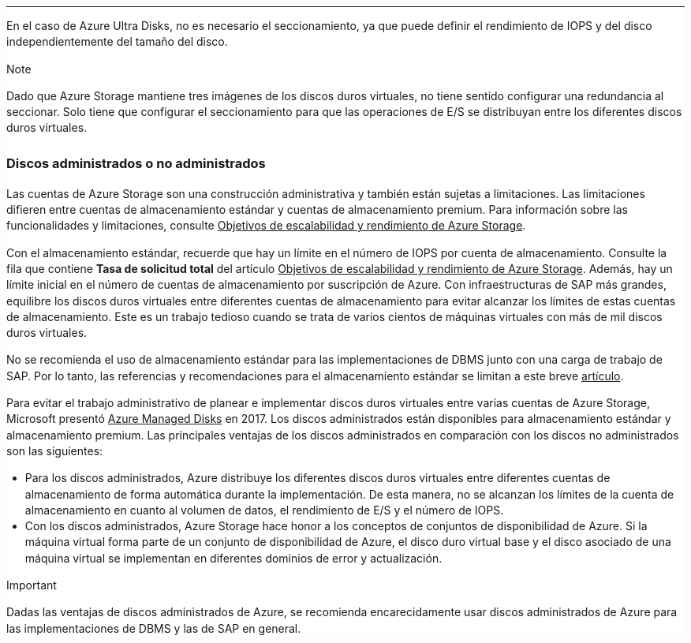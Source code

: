 
---

En el caso de Azure Ultra Disks, no es necesario el seccionamiento, ya que puede definir el rendimiento de IOPS y del disco independientemente del tamaño del disco.


> [!NOTE]
> Dado que Azure Storage mantiene tres imágenes de los discos duros virtuales, no tiene sentido configurar una redundancia al seccionar. Solo tiene que configurar el seccionamiento para que las operaciones de E/S se distribuyan entre los diferentes discos duros virtuales.
>

### <a name="managed-or-nonmanaged-disks"></a>Discos administrados o no administrados
Las cuentas de Azure Storage son una construcción administrativa y también están sujetas a limitaciones. Las limitaciones difieren entre cuentas de almacenamiento estándar y cuentas de almacenamiento premium. Para información sobre las funcionalidades y limitaciones, consulte [Objetivos de escalabilidad y rendimiento de Azure Storage](../../../storage/common/scalability-targets-standard-account.md).

Con el almacenamiento estándar, recuerde que hay un límite en el número de IOPS por cuenta de almacenamiento. Consulte la fila que contiene **Tasa de solicitud total** del artículo [Objetivos de escalabilidad y rendimiento de Azure Storage](../../../storage/common/scalability-targets-standard-account.md). Además, hay un límite inicial en el número de cuentas de almacenamiento por suscripción de Azure. Con infraestructuras de SAP más grandes, equilibre los discos duros virtuales entre diferentes cuentas de almacenamiento para evitar alcanzar los límites de estas cuentas de almacenamiento. Este es un trabajo tedioso cuando se trata de varios cientos de máquinas virtuales con más de mil discos duros virtuales.

No se recomienda el uso de almacenamiento estándar para las implementaciones de DBMS junto con una carga de trabajo de SAP. Por lo tanto, las referencias y recomendaciones para el almacenamiento estándar se limitan a este breve [artículo](/archive/blogs/mast/configuring-azure-virtual-machines-for-optimal-storage-performance).

Para evitar el trabajo administrativo de planear e implementar discos duros virtuales entre varias cuentas de Azure Storage, Microsoft presentó [Azure Managed Disks](https://azure.microsoft.com/services/managed-disks/) en 2017. Los discos administrados están disponibles para almacenamiento estándar y almacenamiento premium. Las principales ventajas de los discos administrados en comparación con los discos no administrados son las siguientes:

- Para los discos administrados, Azure distribuye los diferentes discos duros virtuales entre diferentes cuentas de almacenamiento de forma automática durante la implementación. De esta manera, no se alcanzan los límites de la cuenta de almacenamiento en cuanto al volumen de datos, el rendimiento de E/S y el número de IOPS.
- Con los discos administrados, Azure Storage hace honor a los conceptos de conjuntos de disponibilidad de Azure. Si la máquina virtual forma parte de un conjunto de disponibilidad de Azure, el disco duro virtual base y el disco asociado de una máquina virtual se implementan en diferentes dominios de error y actualización.


> [!IMPORTANT]
> Dadas las ventajas de discos administrados de Azure, se recomienda encarecidamente usar discos administrados de Azure para las implementaciones de DBMS y las de SAP en general.
>
